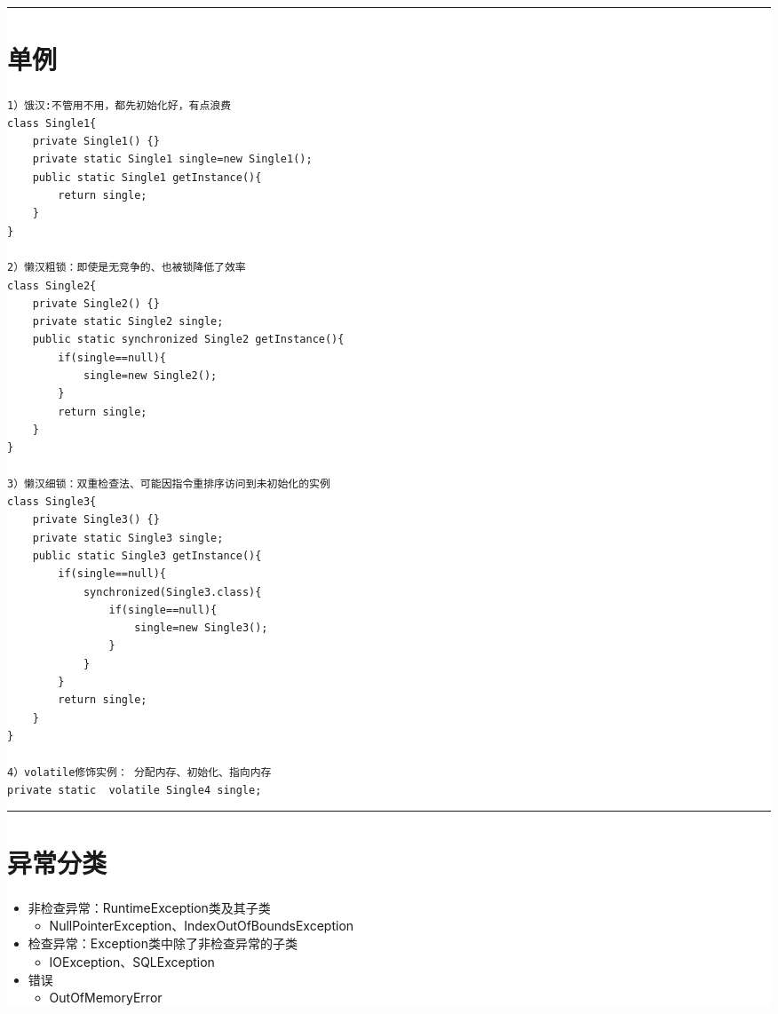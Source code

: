 ----------



# 单例
  
    1）饿汉:不管用不用，都先初始化好，有点浪费
    class Single1{
    	private Single1() {}
    	private static Single1 single=new Single1();
    	public static Single1 getInstance(){
    		return single;
    	}
    }
    
    2）懒汉粗锁：即使是无竞争的、也被锁降低了效率
    class Single2{
    	private Single2() {}
        private static Single2 single;
    	public static synchronized Single2 getInstance(){
    		if(single==null){
    			single=new Single2();
    		}
    		return single;
    	}
    }
    
    3）懒汉细锁：双重检查法、可能因指令重排序访问到未初始化的实例
    class Single3{
    	private Single3() {}
    	private static Single3 single;
    	public static Single3 getInstance(){
    		if(single==null){
    			synchronized(Single3.class){
    				if(single==null){
    					single=new Single3();
    				}
    			}
    		}
    		return single;
    	}
    }
    
    4）volatile修饰实例： 分配内存、初始化、指向内存
    private static  volatile Single4 single;

----------
# 异常分类
- 非检查异常：RuntimeException类及其子类
	- NullPointerException、IndexOutOfBoundsException	 
- 检查异常：Exception类中除了非检查异常的子类
	- IOException、SQLException
- 错误
	- OutOfMemoryError
